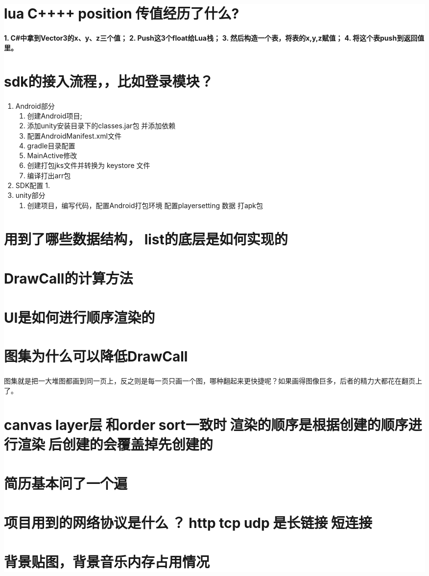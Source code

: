 #  lua C++++  position 传值经历了什么?

**1. C#中拿到Vector3的x、y、z三个值；**
**2. Push这3个float给Lua栈；**
**3. 然后构造一个表，将表的x,y,z赋值；**
**4. 将这个表push到返回值里。**

#  sdk的接入流程，，比如登录模块？

1. Android部分
   1. 创建Android项目;
   2. 添加unity安装目录下的classes.jar包 并添加依赖
   3. 配置AndroidManifest.xml文件
   4. gradle目录配置
   5. MainActive修改
   6. 创建打包jks文件并转换为 keystore 文件
   7. 编译打出arr包
2. SDK配置
   1. 
3. unity部分
   1. 创建项目，编写代码，配置Android打包环境  配置playersetting 数据  打apk包

# 用到了哪些数据结构， list的底层是如何实现的

# DrawCall的计算方法

# UI是如何进行顺序渲染的

# 图集为什么可以降低DrawCall

图集就是把一大堆图都画到同一页上，反之则是每一页只画一个图，哪种翻起来更快捷呢？如果画得图像巨多，后者的精力大都花在翻页上了。

# canvas  layer层 和order sort一致时  渲染的顺序是根据创建的顺序进行渲染  后创建的会覆盖掉先创建的

# 简历基本问了一个遍

# 项目用到的网络协议是什么 ？ http tcp udp  是长链接  短连接

# 背景贴图，背景音乐内存占用情况
